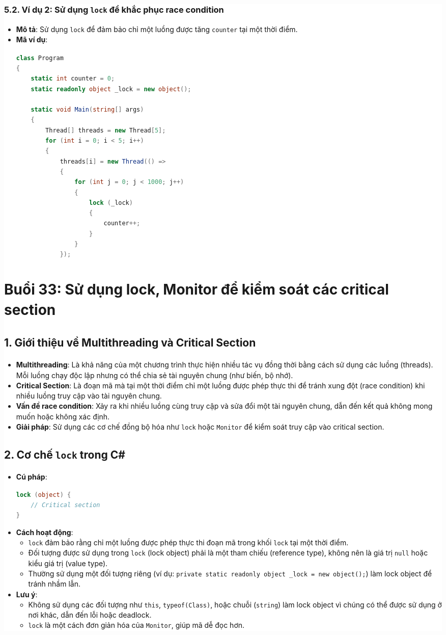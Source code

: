 ### 5.2. Ví dụ 2: Sử dụng `lock` để khắc phục race condition
- **Mô tả**: Sử dụng `lock` để đảm bảo chỉ một luồng được tăng `counter` tại một thời điểm.
- **Mã ví dụ**:
  ```csharp
  class Program
  {
      static int counter = 0;
      static readonly object _lock = new object();

      static void Main(string[] args)
      {
          Thread[] threads = new Thread[5];
          for (int i = 0; i < 5; i++)
          {
              threads[i] = new Thread(() =>
              {
                  for (int j = 0; j < 1000; j++)
                  {
                      lock (_lock)
                      {
                          counter++;
                      }
                  }
              });
<xaiArtifact artifact_id="53cb8d90-7f9b-4aa9-afe3-ea9b1674505f" artifact_version_id="e88d7e7a-2c00-488c-83f9-0c78bd7ecebd" title="Buoi33_SuDungLockMonitorDeKiemSoatCriticalSection.md" contentType="text/markdown">

# Buổi 33: Sử dụng lock, Monitor để kiểm soát các critical section

## 1. Giới thiệu về Multithreading và Critical Section
- **Multithreading**: Là khả năng của một chương trình thực hiện nhiều tác vụ đồng thời bằng cách sử dụng các luồng (threads). Mỗi luồng chạy độc lập nhưng có thể chia sẻ tài nguyên chung (như biến, bộ nhớ).
- **Critical Section**: Là đoạn mã mà tại một thời điểm chỉ một luồng được phép thực thi để tránh xung đột (race condition) khi nhiều luồng truy cập vào tài nguyên chung.
- **Vấn đề race condition**: Xảy ra khi nhiều luồng cùng truy cập và sửa đổi một tài nguyên chung, dẫn đến kết quả không mong muốn hoặc không xác định.
- **Giải pháp**: Sử dụng các cơ chế đồng bộ hóa như `lock` hoặc `Monitor` để kiểm soát truy cập vào critical section.

## 2. Cơ chế `lock` trong C#
- **Cú pháp**:
  ```csharp
  lock (object) {
      // Critical section
  }
  ```
- **Cách hoạt động**:
  - `lock` đảm bảo rằng chỉ một luồng được phép thực thi đoạn mã trong khối `lock` tại một thời điểm.
  - Đối tượng được sử dụng trong `lock` (lock object) phải là một tham chiếu (reference type), không nên là giá trị `null` hoặc kiểu giá trị (value type).
  - Thường sử dụng một đối tượng riêng (ví dụ: `private static readonly object _lock = new object();`) làm lock object để tránh nhầm lẫn.
- **Lưu ý**:
  - Không sử dụng các đối tượng như `this`, `typeof(Class)`, hoặc chuỗi (`string`) làm lock object vì chúng có thể được sử dụng ở nơi khác, dẫn đến lỗi hoặc deadlock.
  - `lock` là một cách đơn giản hóa của `Monitor`, giúp mã dễ đọc hơn.
